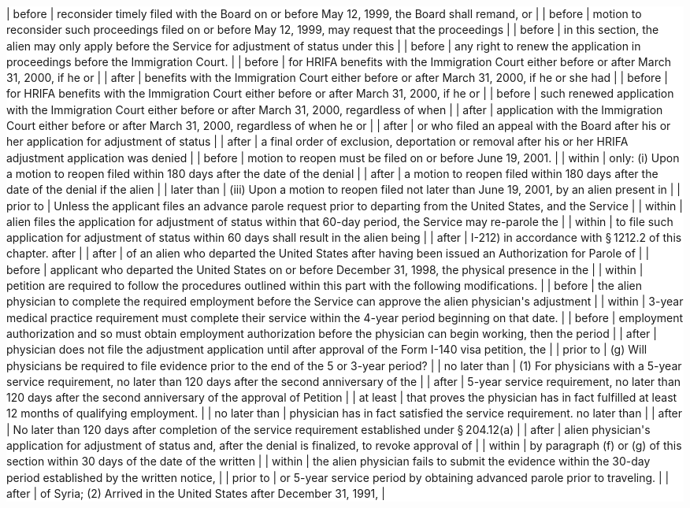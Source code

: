 | before        | reconsider timely filed with the Board on or before May 12, 1999, the Board shall remand, or                                            |
| before        | motion to reconsider such proceedings filed on or before May 12, 1999, may request that the proceedings                                 |
| before        | in this section, the alien may only apply before the Service for adjustment of status under this                                        |
| before        | any right to renew the application in proceedings before  the Immigration Court.                                                        |
| before        | for HRIFA benefits with the Immigration Court either before or after March 31, 2000, if he or                                           |
| after         | benefits with the Immigration Court either before or after March 31, 2000, if he or she had                                             |
| before        | for HRIFA benefits with the Immigration Court either before or after March 31, 2000, if he or                                           |
| before        | such renewed application with the Immigration Court either before or after March 31, 2000, regardless of when                           |
| after         | application with the Immigration Court either before or after March 31, 2000, regardless of when he or                                  |
| after         | or who filed an appeal with the Board after his or her application for adjustment of status                                             |
| after         | a final order of exclusion, deportation or removal after his or her HRIFA adjustment application was denied                             |
| before        | motion to reopen must be filed on or before  June 19, 2001.                                                                             |
| within        | only: (i) Upon a motion to reopen filed within 180 days after the date of the denial                                                    |
| after         | a motion to reopen filed within 180 days after the date of the denial if the alien                                                      |
| later than    | (iii) Upon a motion to reopen filed not later than June 19, 2001, by an alien present in                                                |
| prior to      | Unless the applicant files an advance parole request  prior to departing from the United States, and the Service                        |
| within        | alien files the application for adjustment of status within that 60-day period, the Service may re-parole the                           |
| within        | to file such application for adjustment of status within 60 days shall result in the alien being                                        |
| after         | I-212) in accordance with &#167;&#8201;1212.2 of this chapter. after                                                                    |
| after         | of an alien who departed the United States after having been issued an Authorization for Parole of                                      |
| before        | applicant who departed the United States on or before December 31, 1998, the physical presence in the                                   |
| within        | petition are required to follow the procedures outlined within  this part with the following modifications.                             |
| before        | the alien physician to complete the required employment before the Service can approve the alien physician's adjustment                 |
| within        | 3-year medical practice requirement must complete their service within  the 4-year period beginning on that date.                       |
| before        | employment authorization and so must obtain employment authorization before the physician can begin working, then the period            |
| after         | physician does not file the adjustment application until after approval of the Form I-140 visa petition, the                            |
| prior to      | (g) Will physicians be required to file evidence  prior to  the end of the 5 or 3-year period?                                          |
| no later than | (1) For physicians with a 5-year service requirement,  no later than 120 days after the second anniversary of the                       |
| after         | 5-year service requirement, no later than 120 days after the second anniversary of the approval of Petition                             |
| at least      | that proves the physician has in fact fulfilled at least  12 months of qualifying employment.                                           |
| no later than | physician has in fact satisfied the service requirement. no later than                                                                  |
| after         | No later than 120 days  after completion of the service requirement established under &#167;&#8201;204.12(a)                            |
| after         | alien physician's application for adjustment of status and, after the denial is finalized, to revoke approval of                        |
| within        | by paragraph (f) or (g) of this section within 30 days of the date of the written                                                       |
| within        | the alien physician fails to submit the evidence within the 30-day period established by the written notice,                            |
| prior to      | or 5-year service period by obtaining advanced parole prior to  traveling.                                                              |
| after         | of Syria; (2) Arrived in the United States after  December 31, 1991,                                                                    |